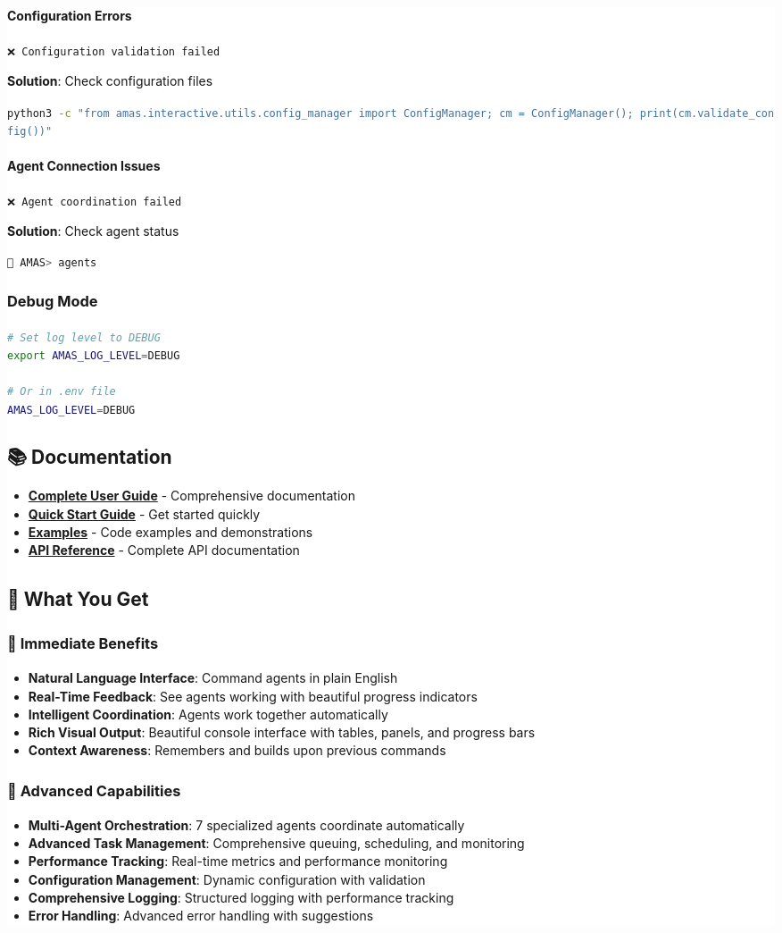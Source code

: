 #### Configuration Errors
```bash
❌ Configuration validation failed
```
**Solution**: Check configuration files
```bash
python3 -c "from amas.interactive.utils.config_manager import ConfigManager; cm = ConfigManager(); print(cm.validate_config())"
```

#### Agent Connection Issues
```bash
❌ Agent coordination failed
```
**Solution**: Check agent status
```bash
🤖 AMAS> agents
```

### Debug Mode
```bash
# Set log level to DEBUG
export AMAS_LOG_LEVEL=DEBUG

# Or in .env file
AMAS_LOG_LEVEL=DEBUG
```

## 📚 Documentation

- **[Complete User Guide](docs/AMAS_INTERACTIVE_GUIDE.md)** - Comprehensive documentation
- **[Quick Start Guide](docs/INTERACTIVE_QUICK_START.md)** - Get started quickly
- **[Examples](examples/interactive_examples.py)** - Code examples and demonstrations
- **[API Reference](docs/AMAS_INTERACTIVE_GUIDE.md#api-reference)** - Complete API documentation

## 🎉 What You Get

### 🚀 **Immediate Benefits**
- **Natural Language Interface**: Command agents in plain English
- **Real-Time Feedback**: See agents working with beautiful progress indicators
- **Intelligent Coordination**: Agents work together automatically
- **Rich Visual Output**: Beautiful console interface with tables, panels, and progress bars
- **Context Awareness**: Remembers and builds upon previous commands

### 🔧 **Advanced Capabilities**
- **Multi-Agent Orchestration**: 7 specialized agents coordinate automatically
- **Advanced Task Management**: Comprehensive queuing, scheduling, and monitoring
- **Performance Tracking**: Real-time metrics and performance monitoring
- **Configuration Management**: Dynamic configuration with validation
- **Comprehensive Logging**: Structured logging with performance tracking
- **Error Handling**: Advanced error handling with suggestions
